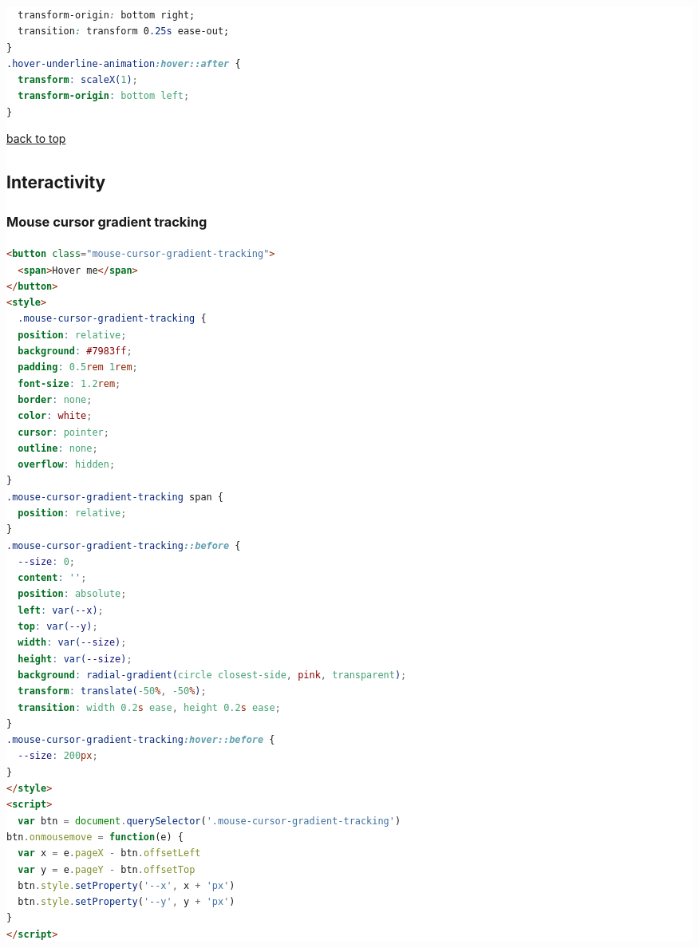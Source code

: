 ```css
  transform-origin: bottom right;
  transition: transform 0.25s ease-out;
}
.hover-underline-animation:hover::after {
  transform: scaleX(1);
  transform-origin: bottom left;
}
```

[back to top](#top)

## Interactivity

### Mouse cursor gradient tracking

```html
<button class="mouse-cursor-gradient-tracking">
  <span>Hover me</span>
</button>
<style>
  .mouse-cursor-gradient-tracking {
  position: relative;
  background: #7983ff;
  padding: 0.5rem 1rem;
  font-size: 1.2rem;
  border: none;
  color: white;
  cursor: pointer;
  outline: none;
  overflow: hidden;
}
.mouse-cursor-gradient-tracking span {
  position: relative;
}
.mouse-cursor-gradient-tracking::before {
  --size: 0;
  content: '';
  position: absolute;
  left: var(--x);
  top: var(--y);
  width: var(--size);
  height: var(--size);
  background: radial-gradient(circle closest-side, pink, transparent);
  transform: translate(-50%, -50%);
  transition: width 0.2s ease, height 0.2s ease;
}
.mouse-cursor-gradient-tracking:hover::before {
  --size: 200px;
}
</style>
<script>
  var btn = document.querySelector('.mouse-cursor-gradient-tracking')
btn.onmousemove = function(e) {
  var x = e.pageX - btn.offsetLeft
  var y = e.pageY - btn.offsetTop
  btn.style.setProperty('--x', x + 'px')
  btn.style.setProperty('--y', y + 'px')
}
</script>
```
